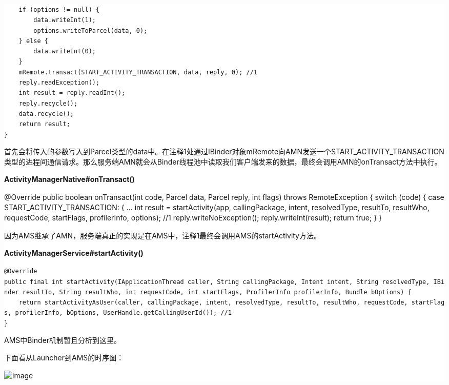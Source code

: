         if (options != null) {
            data.writeInt(1);
            options.writeToParcel(data, 0);
        } else {
            data.writeInt(0);
        }
        mRemote.transact(START_ACTIVITY_TRANSACTION, data, reply, 0); //1
        reply.readException();
        int result = reply.readInt();
        reply.recycle();
        data.recycle();
        return result;
    }



首先会将传入的参数写入到Parcel类型的data中。在注释1处通过IBinder对象mRemote向AMN发送一个START_ACTIVITY_TRANSACTION类型的进程间通信请求。那么服务端AMN就会从Binder线程池中读取我们客户端发来的数据，最终会调用AMN的onTransact方法中执行。

**ActivityManagerNative#onTransact()**


@Override
    public boolean onTransact(int code, Parcel data, Parcel reply, int flags) throws RemoteException {
        switch (code) {
        case START_ACTIVITY_TRANSACTION:
        {
    ...
            int result = startActivity(app, callingPackage, intent, resolvedType, resultTo, resultWho, requestCode, startFlags, profilerInfo, options);  //1
            reply.writeNoException();
            reply.writeInt(result);
            return true;
        }
    } 



因为AMS继承了AMN，服务端真正的实现是在AMS中，注释1最终会调用AMS的startActivity方法。

**ActivityManagerService#startActivity()**


    @Override
    public final int startActivity(IApplicationThread caller, String callingPackage, Intent intent, String resolvedType, IBinder resultTo, String resultWho, int requestCode, int startFlags, ProfilerInfo profilerInfo, Bundle bOptions) {
        return startActivityAsUser(caller, callingPackage, intent, resolvedType, resultTo, resultWho, requestCode, startFlags, profilerInfo, bOptions, UserHandle.getCallingUserId()); //1
    }



AMS中Binder机制暂且分析到这里。

下面看从Launcher到AMS的时序图：

![image](//upload-images.jianshu.io/upload_images/19956127-17d82583da398288.png?imageMogr2/auto-orient/strip|imageView2/2/w/1200/format/webp)

